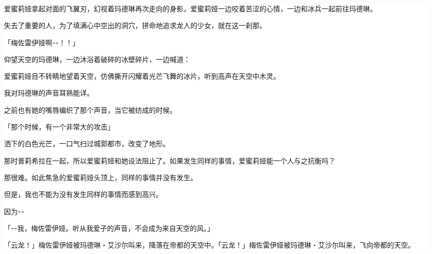 爱蜜莉娅拿起对面的飞翼刃，幻视着玛德琳再次走向的身影，爱蜜莉娅一边咬着苦涩的心情，一边和冰兵一起前往玛德琳。

失去了重要的人，为了填满心中空出的洞穴，拼命地追求龙人的少女，就在这一刹那。

「梅佐雷伊娅啊--！！」

仰望天空的玛德琳，一边沐浴着破碎的冰壁碎片，一边喊道：

爱蜜莉娅目不转睛地望着天空，仿佛撕开闪耀着光芒飞舞的冰片，听到高声在天空中木灵。

我对玛德琳的声音耳熟能详。

之前也有她的嘴唇编织了那个声音，当它被纺成的时候。

「那个时候，有一个非常大的攻击」

洒下的白色光芒，一口气扫过城郭都市，改变了地形。

那时普莉希拉在一起，所以爱蜜莉娅和她设法阻止了。如果发生同样的事情，爱蜜莉娅能一个人与之抗衡吗？

那很难。如此焦急的爱蜜莉娅头顶上，同样的事情并没有发生。

但是，我也不能为没有发生同样的事情而感到高兴。

因为--

「--我，梅佐雷伊娅。听从我爱子的声音，不会成为来自天空的风。」

「云龙！」梅佐雷伊娅被玛德琳・艾沙尔叫来，降落在帝都的天空中。「云龙！」梅佐雷伊娅被玛德琳・艾沙尔叫来，飞向帝都的天空。

